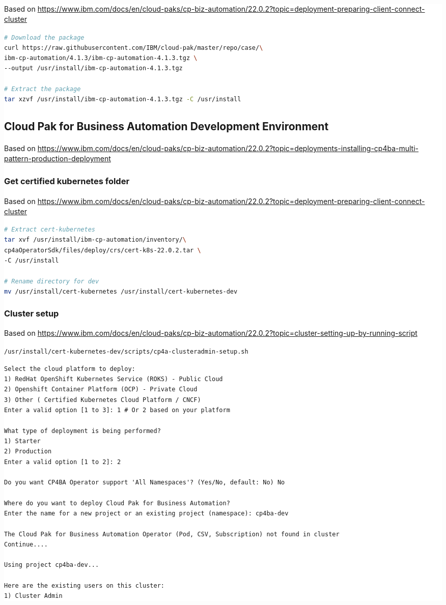 Based on https://www.ibm.com/docs/en/cloud-paks/cp-biz-automation/22.0.2?topic=deployment-preparing-client-connect-cluster

```bash
# Download the package
curl https://raw.githubusercontent.com/IBM/cloud-pak/master/repo/case/\
ibm-cp-automation/4.1.3/ibm-cp-automation-4.1.3.tgz \
--output /usr/install/ibm-cp-automation-4.1.3.tgz

# Extract the package
tar xzvf /usr/install/ibm-cp-automation-4.1.3.tgz -C /usr/install
```

## Cloud Pak for Business Automation Development Environment

Based on https://www.ibm.com/docs/en/cloud-paks/cp-biz-automation/22.0.2?topic=deployments-installing-cp4ba-multi-pattern-production-deployment

### Get certified kubernetes folder

Based on https://www.ibm.com/docs/en/cloud-paks/cp-biz-automation/22.0.2?topic=deployment-preparing-client-connect-cluster
```bash
# Extract cert-kubernetes
tar xvf /usr/install/ibm-cp-automation/inventory/\
cp4aOperatorSdk/files/deploy/crs/cert-k8s-22.0.2.tar \
-C /usr/install

# Rename directory for dev
mv /usr/install/cert-kubernetes /usr/install/cert-kubernetes-dev
```

### Cluster setup

Based on https://www.ibm.com/docs/en/cloud-paks/cp-biz-automation/22.0.2?topic=cluster-setting-up-by-running-script

```bash
/usr/install/cert-kubernetes-dev/scripts/cp4a-clusteradmin-setup.sh
```

```text
Select the cloud platform to deploy: 
1) RedHat OpenShift Kubernetes Service (ROKS) - Public Cloud
2) Openshift Container Platform (OCP) - Private Cloud
3) Other ( Certified Kubernetes Cloud Platform / CNCF)
Enter a valid option [1 to 3]: 1 # Or 2 based on your platform

What type of deployment is being performed?
1) Starter
2) Production
Enter a valid option [1 to 2]: 2

Do you want CP4BA Operator support 'All Namespaces'? (Yes/No, default: No) No

Where do you want to deploy Cloud Pak for Business Automation?
Enter the name for a new project or an existing project (namespace): cp4ba-dev

The Cloud Pak for Business Automation Operator (Pod, CSV, Subscription) not found in cluster
Continue....

Using project cp4ba-dev...

Here are the existing users on this cluster: 
1) Cluster Admin
```